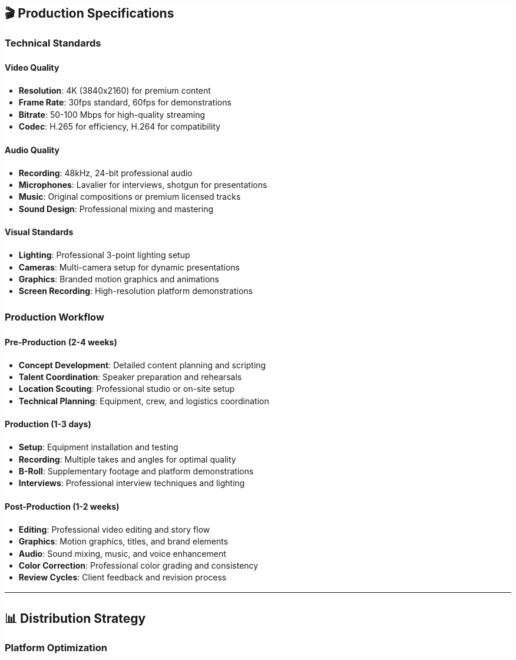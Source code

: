 
## 🎬 Production Specifications

### Technical Standards

#### **Video Quality**
- **Resolution**: 4K (3840x2160) for premium content
- **Frame Rate**: 30fps standard, 60fps for demonstrations
- **Bitrate**: 50-100 Mbps for high-quality streaming
- **Codec**: H.265 for efficiency, H.264 for compatibility

#### **Audio Quality**
- **Recording**: 48kHz, 24-bit professional audio
- **Microphones**: Lavalier for interviews, shotgun for presentations
- **Music**: Original compositions or premium licensed tracks
- **Sound Design**: Professional mixing and mastering

#### **Visual Standards**
- **Lighting**: Professional 3-point lighting setup
- **Cameras**: Multi-camera setup for dynamic presentations
- **Graphics**: Branded motion graphics and animations
- **Screen Recording**: High-resolution platform demonstrations

### Production Workflow

#### **Pre-Production (2-4 weeks)**
- **Concept Development**: Detailed content planning and scripting
- **Talent Coordination**: Speaker preparation and rehearsals
- **Location Scouting**: Professional studio or on-site setup
- **Technical Planning**: Equipment, crew, and logistics coordination

#### **Production (1-3 days)**
- **Setup**: Equipment installation and testing
- **Recording**: Multiple takes and angles for optimal quality
- **B-Roll**: Supplementary footage and platform demonstrations
- **Interviews**: Professional interview techniques and lighting

#### **Post-Production (1-2 weeks)**
- **Editing**: Professional video editing and story flow
- **Graphics**: Motion graphics, titles, and brand elements
- **Audio**: Sound mixing, music, and voice enhancement
- **Color Correction**: Professional color grading and consistency
- **Review Cycles**: Client feedback and revision process

---

## 📊 Distribution Strategy

### Platform Optimization
